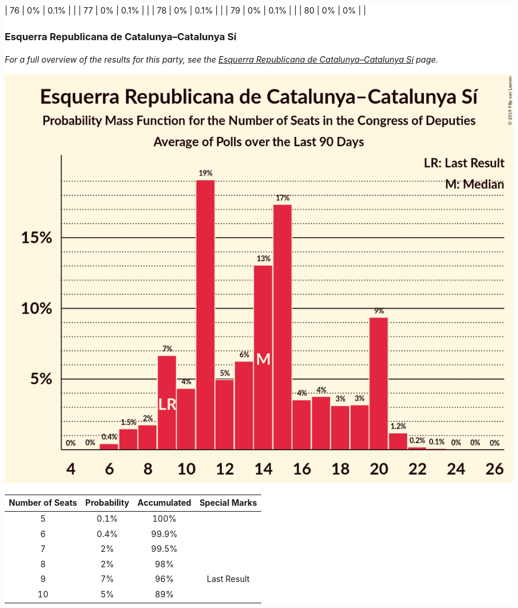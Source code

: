 | 76 | 0% | 0.1% |  |
| 77 | 0% | 0.1% |  |
| 78 | 0% | 0.1% |  |
| 79 | 0% | 0.1% |  |
| 80 | 0% | 0% |  |

### Esquerra Republicana de Catalunya–Catalunya Sí

*For a full overview of the results for this party, see the [Esquerra Republicana de Catalunya–Catalunya Sí](party-esquerrarepublicanadecatalunya–catalunyasí.html) page.*

![Graph with seats probability mass function not yet produced](average-seats-pmf-esquerrarepublicanadecatalunya–catalunyasí.png "Seats Probability Mass Function")

| Number of Seats | Probability | Accumulated | Special Marks |
|:---------------:|:-----------:|:-----------:|:-------------:|
| 5 | 0.1% | 100% |  |
| 6 | 0.4% | 99.9% |  |
| 7 | 2% | 99.5% |  |
| 8 | 2% | 98% |  |
| 9 | 7% | 96% | Last Result |
| 10 | 5% | 89% |  |